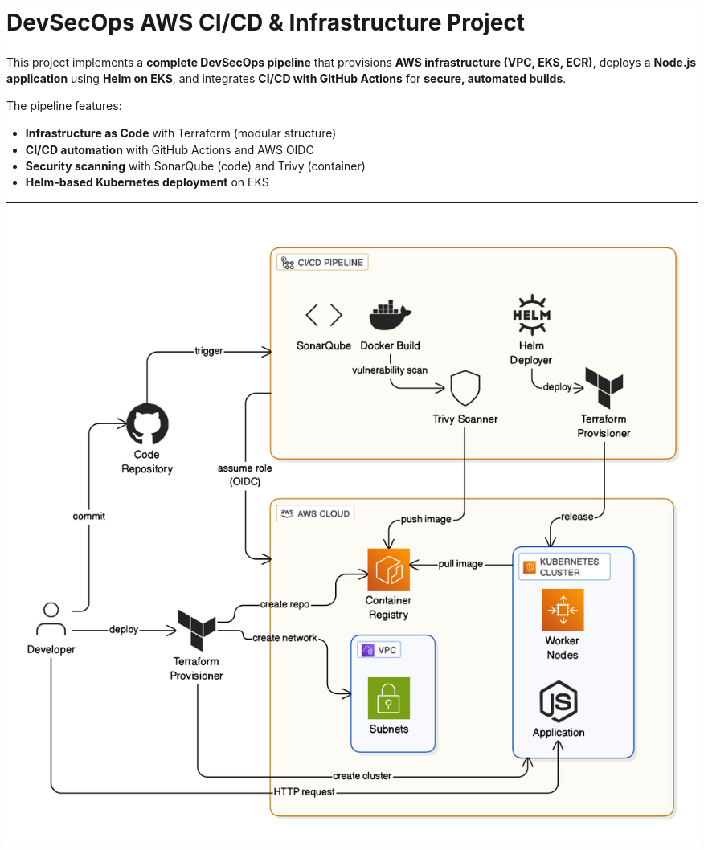 # DevSecOps AWS CI/CD & Infrastructure Project

This project implements a **complete DevSecOps pipeline** that provisions **AWS infrastructure (VPC, EKS, ECR)**, deploys a **Node.js application** using **Helm on EKS**, and integrates **CI/CD with GitHub Actions** for **secure, automated builds**.

The pipeline features:
- **Infrastructure as Code** with Terraform (modular structure)
- **CI/CD automation** with GitHub Actions and AWS OIDC
- **Security scanning** with SonarQube (code) and Trivy (container)
- **Helm-based Kubernetes deployment** on EKS

---
![Diagram](diagram.png)
---
